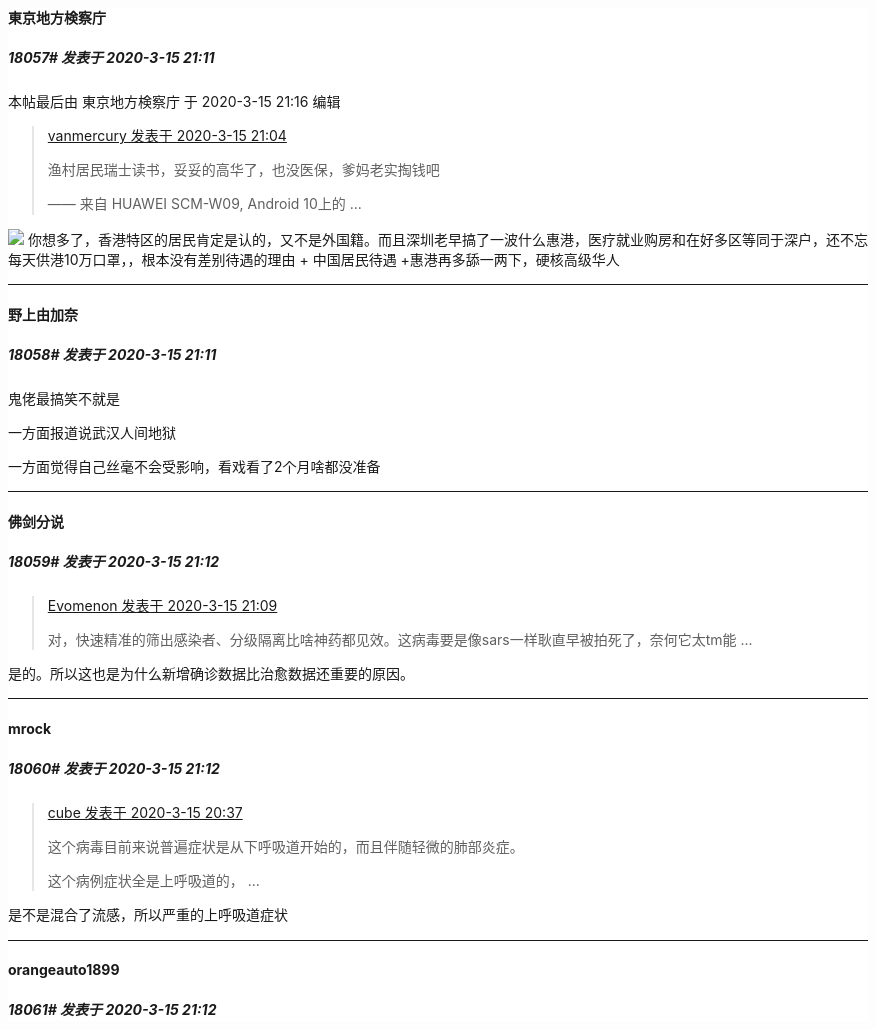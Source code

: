 ####  東京地方検察庁  
##### 18057#       发表于 2020-3-15 21:11


 本帖最后由 東京地方検察庁 于 2020-3-15 21:16 编辑 
<blockquote><a href="httphttps://bbs.saraba1st.com/2b/forum.php?mod=redirect&amp;goto=findpost&amp;pid=46748197&amp;ptid=1918099" target="_blank">vanmercury 发表于 2020-3-15 21:04</a>

渔村居民瑞士读书，妥妥的高华了，也没医保，爹妈老实掏钱吧


—— 来自 HUAWEI SCM-W09, Android 10上的 ...</blockquote>
<img src="https://static.saraba1st.com/image/smiley/face2017/009.gif" referrerpolicy="no-referrer"> 你想多了，香港特区的居民肯定是认的，又不是外国籍。而且深圳老早搞了一波什么惠港，医疗就业购房和在好多区等同于深户，还不忘每天供港10万口罩，，根本没有差别待遇的理由 + 中国居民待遇 +惠港再多舔一两下，硬核高级华人


-----

####  野上由加奈  
##### 18058#       发表于 2020-3-15 21:11


鬼佬最搞笑不就是

一方面报道说武汉人间地狱

一方面觉得自己丝毫不会受影响，看戏看了2个月啥都没准备


-----

####  佛剑分说  
##### 18059#       发表于 2020-3-15 21:12


<blockquote><a href="httphttps://bbs.saraba1st.com/2b/forum.php?mod=redirect&amp;goto=findpost&amp;pid=46748293&amp;ptid=1918099" target="_blank">Evomenon 发表于 2020-3-15 21:09</a>

对，快速精准的筛出感染者、分级隔离比啥神药都见效。这病毒要是像sars一样耿直早被拍死了，奈何它太tm能 ...</blockquote>
是的。所以这也是为什么新增确诊数据比治愈数据还重要的原因。


-----

####  mrock  
##### 18060#       发表于 2020-3-15 21:12


<blockquote><a href="httphttps://bbs.saraba1st.com/2b/forum.php?mod=redirect&amp;goto=findpost&amp;pid=46747896&amp;ptid=1918099" target="_blank">cube 发表于 2020-3-15 20:37</a>

这个病毒目前来说普遍症状是从下呼吸道开始的，而且伴随轻微的肺部炎症。


这个病例症状全是上呼吸道的， ...</blockquote>
是不是混合了流感，所以严重的上呼吸道症状


-----

####  orangeauto1899  
##### 18061#       发表于 2020-3-15 21:12
